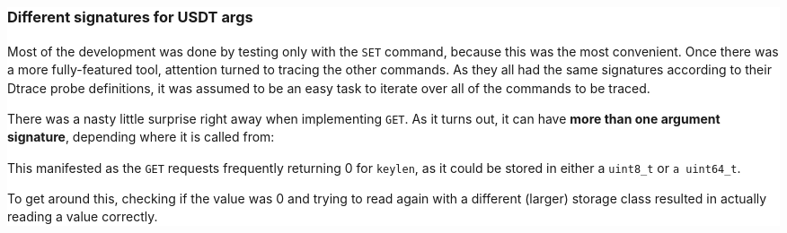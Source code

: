 ### Different signatures for USDT args

Most of the development was done by testing only with the `SET` command,
because this was the most convenient. Once there was a more fully-featured
tool, attention turned to tracing the other commands. As they all had the same
signatures according to their Dtrace probe definitions, it was assumed to be an
easy task to iterate over all of the commands to be traced.

There was a nasty little surprise right away when implementing `GET`. As it
turns out, it can have **more than one argument signature**, depending where
it is called from:

```{.gnuassembler include=src/elfsignatures.txt startLine=28 endLine=33}
```

This manifested as the `GET` requests frequently returning 0 for `keylen`, as
it could be stored in either a `uint8_t` or `a uint64_t`.

To get around this, checking if the value was 0 and trying to read again with
a different (larger) storage class resulted in actually reading a value
correctly.

[^14]: Dormando [@dormando] mentioned in [@memcached-dtrace-issue]

[^17]: The bit after the @ symbol seems to be the register to read this from.
       It also looks like it is able to specify offsets relative to the frame
       pointer, so this probably is based on the platform calling convention,
       denoting the offset in the stack and size to read.
